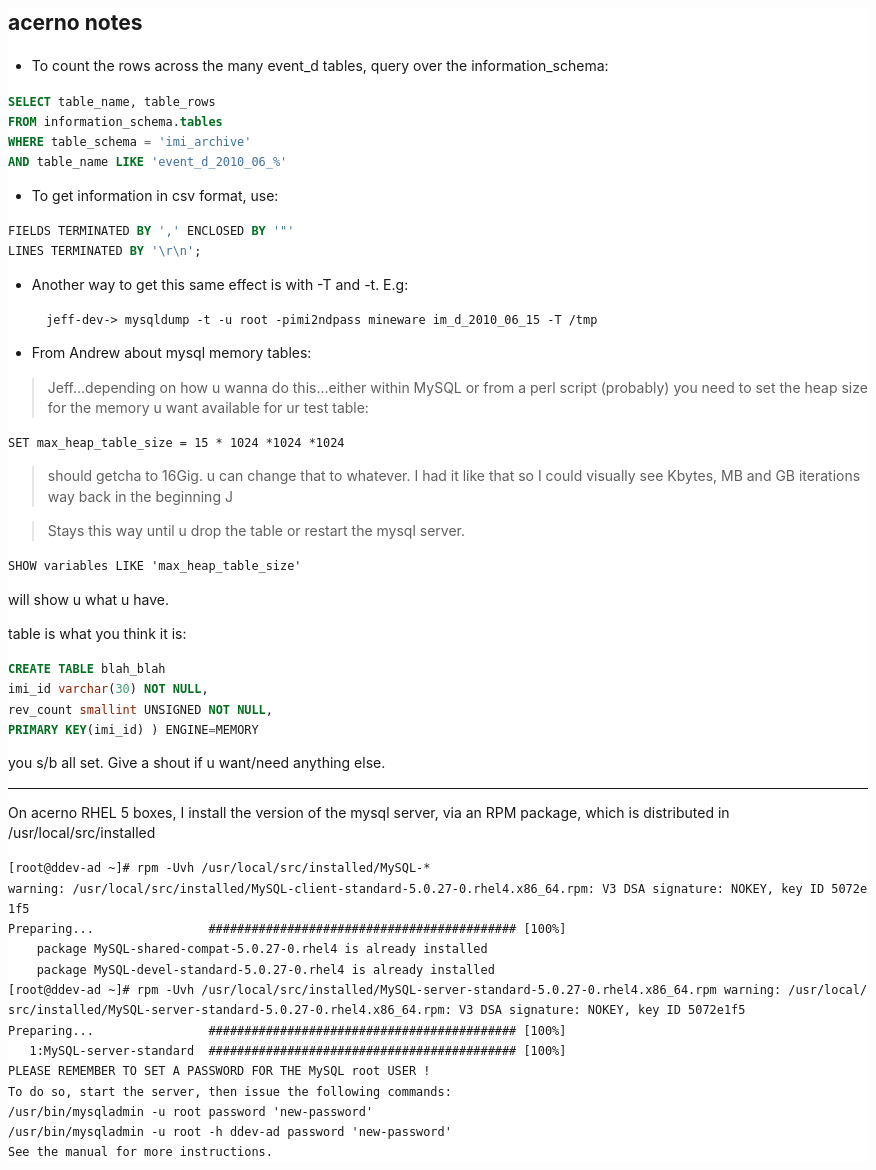 ## acerno notes

- To count the rows across the many event_d tables, query over the information_schema:

```sql
SELECT table_name, table_rows
FROM information_schema.tables
WHERE table_schema = 'imi_archive'
AND table_name LIKE 'event_d_2010_06_%'
```

- To get information in csv format, use:

```sql
FIELDS TERMINATED BY ',' ENCLOSED BY '"'
LINES TERMINATED BY '\r\n';
```

- Another way to get this same effect is with -T and -t.  E.g:

        jeff-dev-> mysqldump -t -u root -pimi2ndpass mineware im_d_2010_06_15 -T /tmp

- From Andrew about mysql memory tables:

> Jeff…depending on how u wanna do this…either within MySQL or from a perl script (probably) you need to set the heap size for the memory u want available for ur test table:

`SET max_heap_table_size = 15 * 1024 *1024 *1024`

> should getcha to 16Gig.  u can change that to whatever.  I had it like that so I could visually see Kbytes, MB and GB iterations way back in the beginning J

> Stays this way until u drop the table or restart the mysql server.


`SHOW variables LIKE 'max_heap_table_size'`

will show u what u have.

table is what you think it is:

```sql
CREATE TABLE blah_blah
imi_id varchar(30) NOT NULL,
rev_count smallint UNSIGNED NOT NULL,
PRIMARY KEY(imi_id) ) ENGINE=MEMORY
```

you s/b all set. Give a shout if u want/need anything else.

----

On acerno RHEL 5 boxes, I install the version of the mysql server, via an RPM package, which is distributed in /usr/local/src/installed

```
[root@ddev-ad ~]# rpm -Uvh /usr/local/src/installed/MySQL-*
warning: /usr/local/src/installed/MySQL-client-standard-5.0.27-0.rhel4.x86_64.rpm: V3 DSA signature: NOKEY, key ID 5072e1f5
Preparing...                ########################################### [100%]
	package MySQL-shared-compat-5.0.27-0.rhel4 is already installed
	package MySQL-devel-standard-5.0.27-0.rhel4 is already installed
[root@ddev-ad ~]# rpm -Uvh /usr/local/src/installed/MySQL-server-standard-5.0.27-0.rhel4.x86_64.rpm warning: /usr/local/src/installed/MySQL-server-standard-5.0.27-0.rhel4.x86_64.rpm: V3 DSA signature: NOKEY, key ID 5072e1f5
Preparing...                ########################################### [100%]
   1:MySQL-server-standard  ########################################### [100%]
PLEASE REMEMBER TO SET A PASSWORD FOR THE MySQL root USER !
To do so, start the server, then issue the following commands:
/usr/bin/mysqladmin -u root password 'new-password'
/usr/bin/mysqladmin -u root -h ddev-ad password 'new-password'
See the manual for more instructions.

```